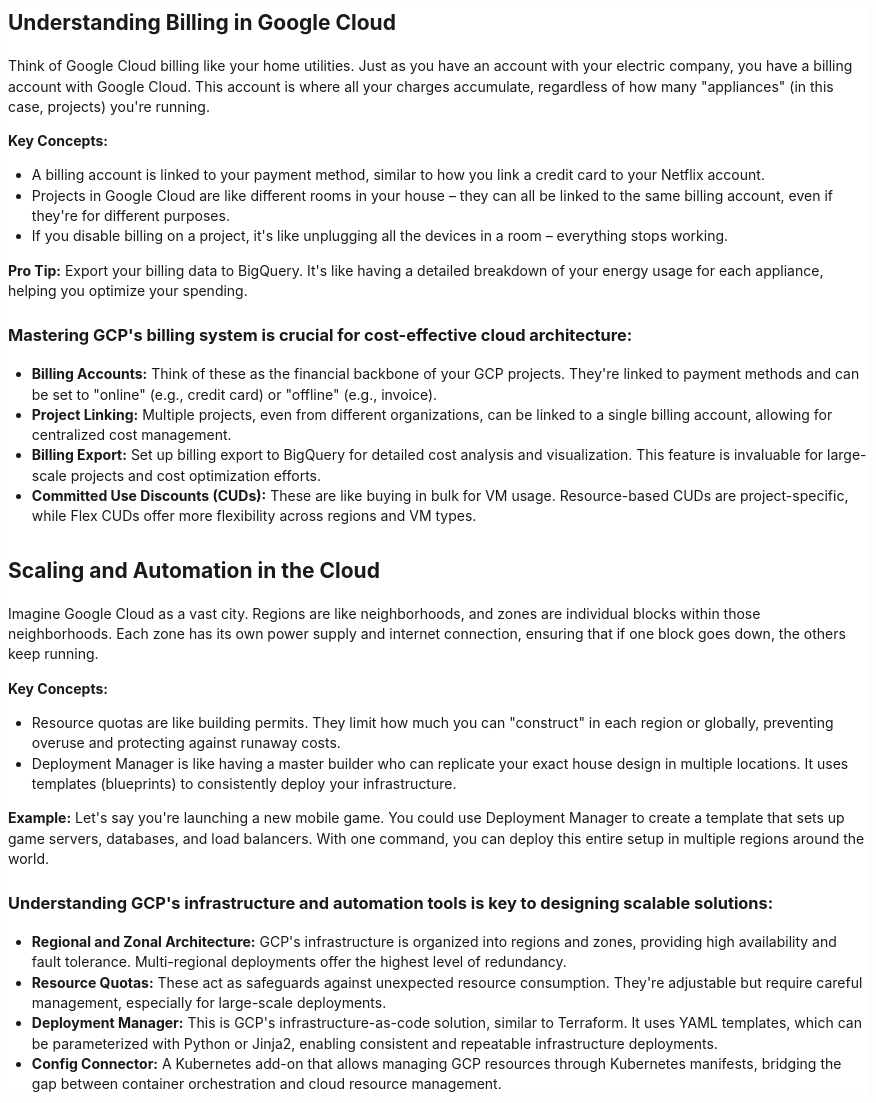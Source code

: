 
## Understanding Billing in Google Cloud

Think of Google Cloud billing like your home utilities. Just as you have an account with your electric company, you have a billing account with Google Cloud. This account is where all your charges accumulate, regardless of how many "appliances" (in this case, projects) you're running.

**Key Concepts:**
- A billing account is linked to your payment method, similar to how you link a credit card to your Netflix account.
- Projects in Google Cloud are like different rooms in your house – they can all be linked to the same billing account, even if they're for different purposes.
- If you disable billing on a project, it's like unplugging all the devices in a room – everything stops working.

**Pro Tip:** Export your billing data to BigQuery. It's like having a detailed breakdown of your energy usage for each appliance, helping you optimize your spending.

### Mastering GCP's billing system is crucial for cost-effective cloud architecture:
- **Billing Accounts:** Think of these as the financial backbone of your GCP projects. They're linked to payment methods and can be set to "online" (e.g., credit card) or "offline" (e.g., invoice).
- **Project Linking:** Multiple projects, even from different organizations, can be linked to a single billing account, allowing for centralized cost management.
- **Billing Export:** Set up billing export to BigQuery for detailed cost analysis and visualization. This feature is invaluable for large-scale projects and cost optimization efforts.
- **Committed Use Discounts (CUDs):** These are like buying in bulk for VM usage. Resource-based CUDs are project-specific, while Flex CUDs offer more flexibility across regions and VM types.

## Scaling and Automation in the Cloud

Imagine Google Cloud as a vast city. Regions are like neighborhoods, and zones are individual blocks within those neighborhoods. Each zone has its own power supply and internet connection, ensuring that if one block goes down, the others keep running.

**Key Concepts:**
- Resource quotas are like building permits. They limit how much you can "construct" in each region or globally, preventing overuse and protecting against runaway costs.
- Deployment Manager is like having a master builder who can replicate your exact house design in multiple locations. It uses templates (blueprints) to consistently deploy your infrastructure.

**Example:** Let's say you're launching a new mobile game. You could use Deployment Manager to create a template that sets up game servers, databases, and load balancers. With one command, you can deploy this entire setup in multiple regions around the world.

### Understanding GCP's infrastructure and automation tools is key to designing scalable solutions:
- **Regional and Zonal Architecture:** GCP's infrastructure is organized into regions and zones, providing high availability and fault tolerance. Multi-regional deployments offer the highest level of redundancy.
- **Resource Quotas:** These act as safeguards against unexpected resource consumption. They're adjustable but require careful management, especially for large-scale deployments.
- **Deployment Manager:** This is GCP's infrastructure-as-code solution, similar to Terraform. It uses YAML templates, which can be parameterized with Python or Jinja2, enabling consistent and repeatable infrastructure deployments.
- **Config Connector:** A Kubernetes add-on that allows managing GCP resources through Kubernetes manifests, bridging the gap between container orchestration and cloud resource management.
